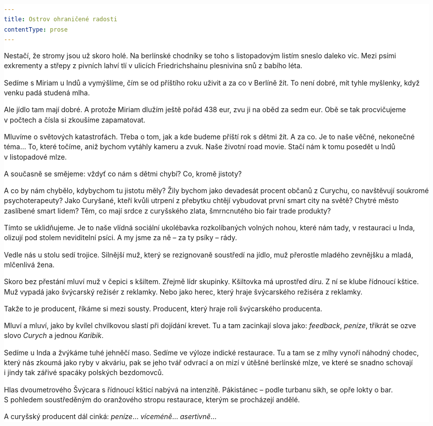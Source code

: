 ```yaml
---
title: Ostrov ohraničené radosti
contentType: prose
---
```


Nestačí, že stromy jsou už skoro holé. Na berlínské chodníky se toho s listopadovým listím sneslo daleko víc. Mezi psími exkrementy a střepy z pivních lahví tlí v ulicích Friedrichshainu plesnivina snů z babího léta.

Sedíme s Miriam u Indů a vymýšlíme, čím se od příštího roku uživit a za co v Berlíně žít. To není dobré, mít tyhle myšlenky, když venku padá studená mlha.

Ale jídlo tam mají dobré. A protože Miriam dlužím ještě pořád 438 eur, zvu ji na oběd za sedm eur. Obě se tak procvičujeme v počtech a čísla si zkoušíme zapamatovat.

Mluvíme o světových katastrofách. Třeba o tom, jak a kde budeme příští rok s dětmi žít. A za co. Je to naše věčné, nekonečné téma… To, které točíme, aniž bychom vytáhly kameru a zvuk. Naše životní road movie. Stačí nám k tomu posedět u Indů v listopadové mlze.

A současně se smějeme: vždyť co nám s dětmi chybí? Co, kromě jistoty?

A co by nám chybělo, kdybychom tu jistotu měly? Žily bychom jako devadesát procent občanů z Curychu, co navštěvují soukromé psychoterapeuty? Jako Curyšané, kteří kvůli utrpení z přebytku chtějí vybudovat první smart city na světě? Chytré město zaslíbené smart lidem? Těm, co mají srdce z curyšského zlata, šmrncnutého bio fair trade produkty?

Tímto se uklidňujeme. Je to naše vlídná sociální ukolébavka rozkolíbaných volných nohou, které nám tady, v restauraci u Inda, olizují pod stolem neviditelní psíci. A my jsme za ně – za ty psíky – rády.

  

Vedle nás u stolu sedí trojice. Silnější muž, který se rezignovaně soustředí na jídlo, muž přerostle mladého zevnějšku a mladá, mlčen­livá žena.

Skoro bez přestání mluví muž v čepici s kšiltem. Zřejmě lídr skupinky. Kšiltovka má uprostřed díru. Z ní se klube řídnoucí kštice. Muž vypadá jako švýcarský režisér z reklamky. Nebo jako herec, který hraje švýcarského režiséra z reklamky.

Takže to je producent, říkáme si mezi sousty. Producent, který hraje roli švýcarského producenta.

Mluví a mluví, jako by kvílel chvilkovou slastí při dojídání krevet. Tu a tam zacinkají slova jako: _feedback_, _peníze_, třikrát se ozve slovo _Curych_ a jednou _Karibik_.

  

Sedíme u Inda a žvýkáme tuhé jehněčí maso. Sedíme ve výloze indic­ké restaurace. Tu a tam se z mlhy vynoří náhodný chodec, který nás zkoumá jako ryby v akváriu, pak se jeho tvář odvrací a on mizí v útěšné berlínské mlze, ve které se snadno schovají i jindy tak zářivé spacáky polských bezdomovců.

  

Hlas dvoumetrového Švýcara s řídnoucí kšticí nabývá na intenzitě. Pákistánec – podle turbanu sikh, se opře lokty o bar. S pohledem soustředěným do oranžového stropu restaurace, kterým se procházejí andělé.

A curyšský producent dál cinká: _peníze_… _víceméně_… _asertivně_…

